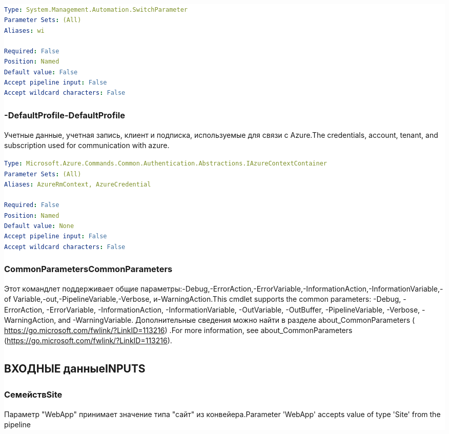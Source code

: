 ```yaml
Type: System.Management.Automation.SwitchParameter
Parameter Sets: (All)
Aliases: wi

Required: False
Position: Named
Default value: False
Accept pipeline input: False
Accept wildcard characters: False
```

### <span data-ttu-id="81b1c-153">-DefaultProfile</span><span class="sxs-lookup"><span data-stu-id="81b1c-153">-DefaultProfile</span></span>
<span data-ttu-id="81b1c-154">Учетные данные, учетная запись, клиент и подписка, используемые для связи с Azure.</span><span class="sxs-lookup"><span data-stu-id="81b1c-154">The credentials, account, tenant, and subscription used for communication with azure.</span></span>

```yaml
Type: Microsoft.Azure.Commands.Common.Authentication.Abstractions.IAzureContextContainer
Parameter Sets: (All)
Aliases: AzureRmContext, AzureCredential

Required: False
Position: Named
Default value: None
Accept pipeline input: False
Accept wildcard characters: False
```

### <span data-ttu-id="81b1c-155">CommonParameters</span><span class="sxs-lookup"><span data-stu-id="81b1c-155">CommonParameters</span></span>
<span data-ttu-id="81b1c-156">Этот командлет поддерживает общие параметры:-Debug,-ErrorAction,-ErrorVariable,-InformationAction,-InformationVariable,-of Variable,-out,-PipelineVariable,-Verbose, и-WarningAction.</span><span class="sxs-lookup"><span data-stu-id="81b1c-156">This cmdlet supports the common parameters: -Debug, -ErrorAction, -ErrorVariable, -InformationAction, -InformationVariable, -OutVariable, -OutBuffer, -PipelineVariable, -Verbose, -WarningAction, and -WarningVariable.</span></span> <span data-ttu-id="81b1c-157">Дополнительные сведения можно найти в разделе about_CommonParameters ( https://go.microsoft.com/fwlink/?LinkID=113216) .</span><span class="sxs-lookup"><span data-stu-id="81b1c-157">For more information, see about_CommonParameters (https://go.microsoft.com/fwlink/?LinkID=113216).</span></span>

## <span data-ttu-id="81b1c-158">ВХОДНЫЕ данные</span><span class="sxs-lookup"><span data-stu-id="81b1c-158">INPUTS</span></span>

### <span data-ttu-id="81b1c-159">Семейств</span><span class="sxs-lookup"><span data-stu-id="81b1c-159">Site</span></span>
<span data-ttu-id="81b1c-160">Параметр "WebApp" принимает значение типа "сайт" из конвейера.</span><span class="sxs-lookup"><span data-stu-id="81b1c-160">Parameter 'WebApp' accepts value of type 'Site' from the pipeline</span></span>

